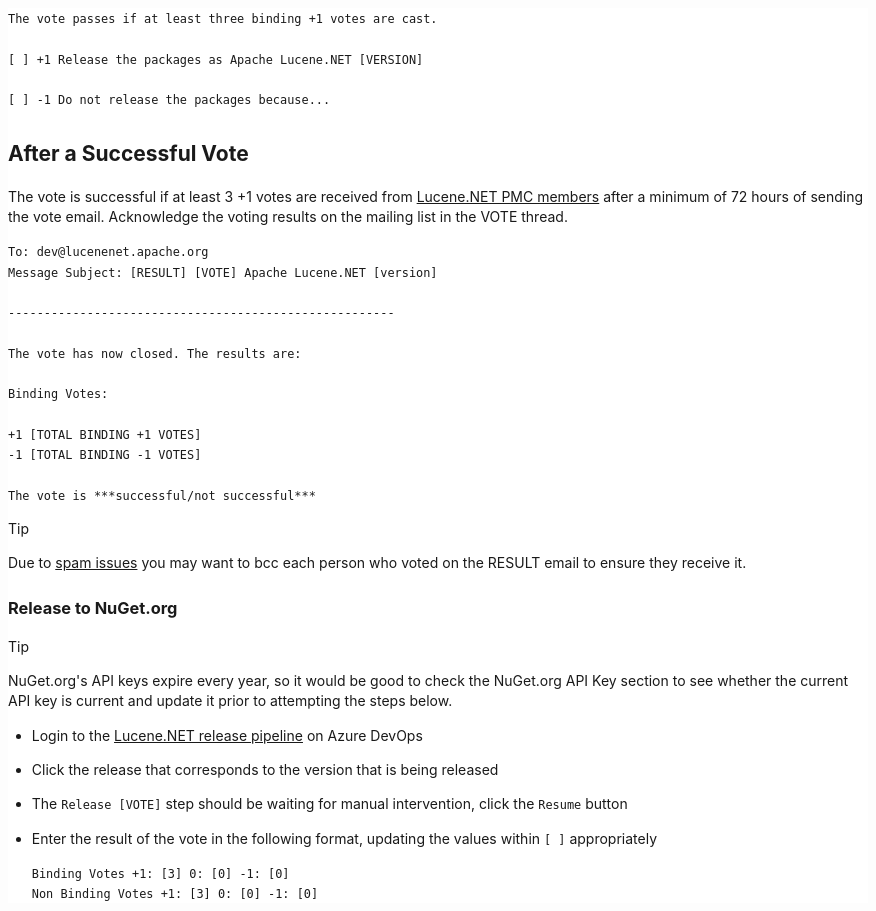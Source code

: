 ```txt
The vote passes if at least three binding +1 votes are cast.

[ ] +1 Release the packages as Apache Lucene.NET [VERSION]

[ ] -1 Do not release the packages because...

```

## After a Successful Vote

The vote is successful if at least 3 +1 votes are received from [Lucene.NET PMC members](https://people.apache.org/phonebook.html?ctte=lucenenet) after a minimum of 72 hours of sending the vote email. Acknowledge the voting results on the mailing list in the VOTE thread.

```txt
To: dev@lucenenet.apache.org
Message Subject: [RESULT] [VOTE] Apache Lucene.NET [version]

------------------------------------------------------

The vote has now closed. The results are:

Binding Votes:

+1 [TOTAL BINDING +1 VOTES]
-1 [TOTAL BINDING -1 VOTES]

The vote is ***successful/not successful***
```

> [!TIP]
> Due to [spam issues](https://issues.apache.org/jira/browse/INFRA-20098) you may want to bcc each person who voted on the RESULT email to ensure they receive it.

### Release to NuGet.org

> [!TIP]
> NuGet.org's API keys expire every year, so it would be good to check the NuGet.org API Key section to see whether the current API key is current and update it prior to attempting the steps below.

- Login to the [Lucene.NET release pipeline](https://dev.azure.com/lucene-net/Lucene.NET/_release?_a=releases&view=mine&definitionId=1) on Azure DevOps

- Click the release that corresponds to the version that is being released

- The `Release [VOTE]` step should be waiting for manual intervention, click the `Resume` button

- Enter the result of the vote in the following format, updating the values within `[ ]` appropriately

  ```
  Binding Votes +1: [3] 0: [0] -1: [0]
  Non Binding Votes +1: [3] 0: [0] -1: [0]
  ```
